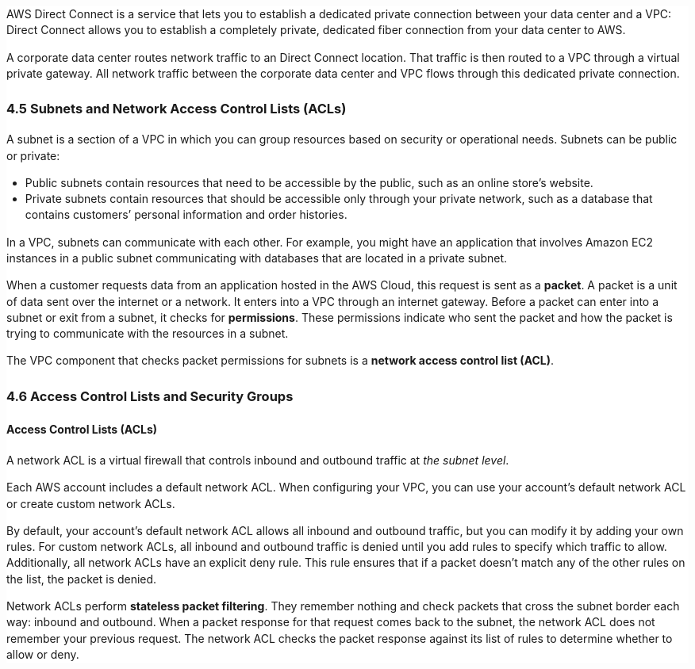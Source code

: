 
AWS Direct Connect is a service that lets you to establish a dedicated private connection between your data center and a VPC: Direct Connect allows you to establish a completely private, dedicated fiber connection from your data center to AWS. 

A corporate data center routes network traffic to an Direct Connect location. That traffic is then routed to a VPC through a virtual private gateway. All network traffic between the corporate data center and VPC flows through this dedicated private connection.

<a name="45-subnets-and-network-access-control-lists-acls"></a>
### 4.5 Subnets and Network Access Control Lists (ACLs)

A subnet is a section of a VPC in which you can group resources based on security or operational needs. Subnets can be public or private:

- Public subnets contain resources that need to be accessible by the public, such as an online store’s website.
- Private subnets contain resources that should be accessible only through your private network, such as a database that contains customers’ personal information and order histories. 

In a VPC, subnets can communicate with each other. For example, you might have an application that involves Amazon EC2 instances in a public subnet communicating with databases that are located in a private subnet.

When a customer requests data from an application hosted in the AWS Cloud, this request is sent as a **packet**. A packet is a unit of data sent over the internet or a network. It enters into a VPC through an internet gateway. Before a packet can enter into a subnet or exit from a subnet, it checks for **permissions**. These permissions indicate who sent the packet and how the packet is trying to communicate with the resources in a subnet.

The VPC component that checks packet permissions for subnets is a **network access control list (ACL)**.

<a name="46-access-control-lists-and-security-groups"></a>
### 4.6 Access Control Lists and Security Groups

<a name="access-control-lists-acls"></a>
#### Access Control Lists (ACLs)

A network ACL is a virtual firewall that controls inbound and outbound traffic at _the subnet level_.

Each AWS account includes a default network ACL. When configuring your VPC, you can use your account’s default network ACL or create custom network ACLs. 

By default, your account’s default network ACL allows all inbound and outbound traffic, but you can modify it by adding your own rules. For custom network ACLs, all inbound and outbound traffic is denied until you add rules to specify which traffic to allow. Additionally, all network ACLs have an explicit deny rule. This rule ensures that if a packet doesn’t match any of the other rules on the list, the packet is denied.

Network ACLs perform **stateless packet filtering**. They remember nothing and check packets that cross the subnet border each way: inbound and outbound. When a packet response for that request comes back to the subnet, the network ACL does not remember your previous request. The network ACL checks the packet response against its list of rules to determine whether to allow or deny.
